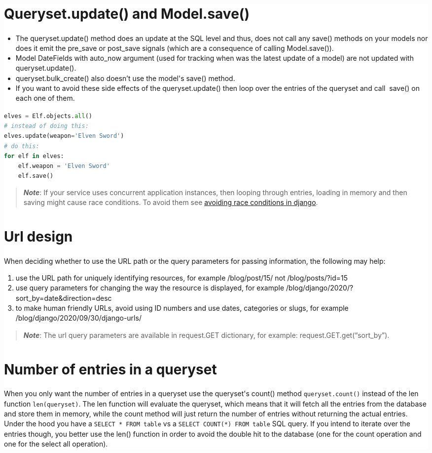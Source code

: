 # Queryset.update() and Model.save()
- The queryset.update() method does an update at the SQL level and thus, does not call any save() methods on your models 
nor does it emit the pre_save or post_save signals (which are a consequence of calling Model.save()). 
- Model DateFields with auto_now argument (used for tracking when was the latest update of a model) are not updated 
with queryset.update().
- queryset.bulk_create() also doesn’t use the model's save() method. 
- If you want to avoid these side effects of the queryset.update() then loop over the entries of the queryset and call 
save() on each one of them.  
```python
elves = Elf.objects.all()
# instead of doing this:
elves.update(weapon='Elven Sword')
# do this:
for elf in elves:
    elf.weapon = 'Elven Sword'
    elf.save()
```
> ***Note***: If your service uses concurrent application instances, then looping through entries, loading in 
>memory and then saving might cause race conditions. To avoid them see
> [avoiding race conditions in django](http://127.0.0.1:4000/posts/django-tips/#avoiding-race-conditions-in-django).  

# Url design  
When deciding whether to use the URL path or the query parameters for passing information, the following may help:
1. use the URL path for uniquely identifying resources, for example /blog/post/15/ not /blog/posts/?id=15
2. use query parameters for changing the way the resource is displayed, for example /blog/django/2020/?sort_by=date&direction=desc
3. to make human friendly URLs, avoid using ID numbers and use dates, categories or slugs, for example /blog/django/2020/09/30/django-urls/  

> ***Note***: The url query parameters are available in request.GET dictionary, for example: request.GET.get(“sort_by”). 

# Number of entries in a queryset   
When you only want the number of entries in a queryset use the queryset's count() method `queryset.count()` instead of the len 
function `len(queryset)`. The len function will evaluate the queryset, which means that it will fetch all the entries from the 
database and store them in memory, while the count method will just return the number of entries without returning the 
actual entries. Under the hood you have a `SELECT * FROM table` vs a `SELECT COUNT(*) FROM table` SQL query. If you intend 
to iterate over the entries though, you better use the len() function in order to avoid the double hit to the database (one for 
the count operation and one for the select all operation). 
